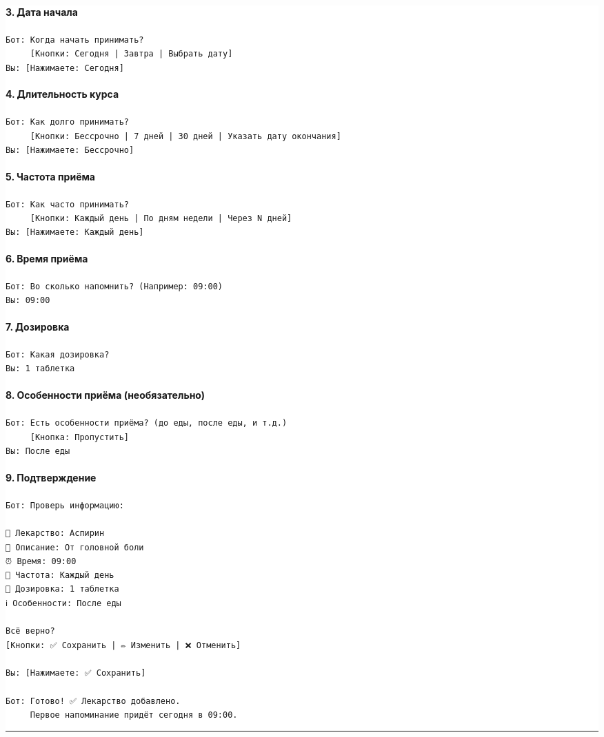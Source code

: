 #### **3. Дата начала**
```
Бот: Когда начать принимать?
     [Кнопки: Сегодня | Завтра | Выбрать дату]
Вы: [Нажимаете: Сегодня]
```

#### **4. Длительность курса**
```
Бот: Как долго принимать?
     [Кнопки: Бессрочно | 7 дней | 30 дней | Указать дату окончания]
Вы: [Нажимаете: Бессрочно]
```

#### **5. Частота приёма**
```
Бот: Как часто принимать?
     [Кнопки: Каждый день | По дням недели | Через N дней]
Вы: [Нажимаете: Каждый день]
```

#### **6. Время приёма**
```
Бот: Во сколько напомнить? (Например: 09:00)
Вы: 09:00
```

#### **7. Дозировка**
```
Бот: Какая дозировка?
Вы: 1 таблетка
```

#### **8. Особенности приёма (необязательно)**
```
Бот: Есть особенности приёма? (до еды, после еды, и т.д.)
     [Кнопка: Пропустить]
Вы: После еды
```

#### **9. Подтверждение**
```
Бот: Проверь информацию:

💊 Лекарство: Аспирин
📝 Описание: От головной боли
⏰ Время: 09:00
📅 Частота: Каждый день
💉 Дозировка: 1 таблетка
ℹ️ Особенности: После еды

Всё верно?
[Кнопки: ✅ Сохранить | ✏️ Изменить | ❌ Отменить]

Вы: [Нажимаете: ✅ Сохранить]

Бот: Готово! ✅ Лекарство добавлено.
     Первое напоминание придёт сегодня в 09:00.
```

---